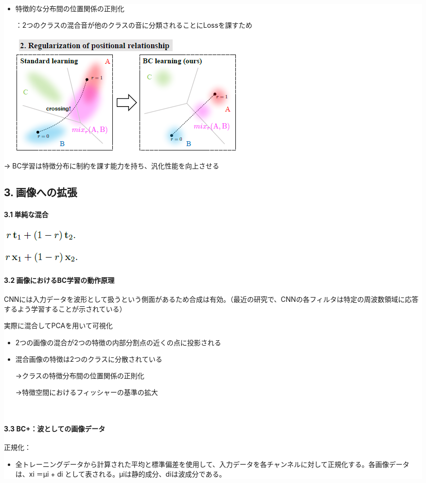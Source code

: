 - 特徴的な分布間の位置関係の正則化

  ：2つのクラスの混合音が他のクラスの音に分類されることにLossを課すため

  ![キャプチャ4](キャプチャ4.PNG)

→ BC学習は特徴分布に制約を課す能力を持ち、汎化性能を向上させる



## 3. 画像への拡張



#### 3.1 単純な混合

![キャプチャ5](キャプチャ5.PNG)

![キャプチャ6](キャプチャ6.PNG)



#### 3.2 画像におけるBC学習の動作原理

CNNには入力データを波形として扱うという側面があるため合成は有効。（最近の研究で、CNNの各フィルタは特定の周波数領域に応答するよう学習することが示されている）

実際に混合してPCAを用いて可視化

- 2つの画像の混合が2つの特徴の内部分割点の近くの点に投影される

- 混合画像の特徴は2つのクラスに分散されている

  →クラスの特徴分布間の位置関係の正則化

  →特徴空間におけるフィッシャーの基準の拡大

  ​

#### 3.3 BC+：波としての画像データ

正規化：

- 全トレーニングデータから計算された平均と標準偏差を使用して、入力データを各チャンネルに対して正規化する。各画像データは、xi ＝μi + di として表される。μiは静的成分、diは波成分である。
